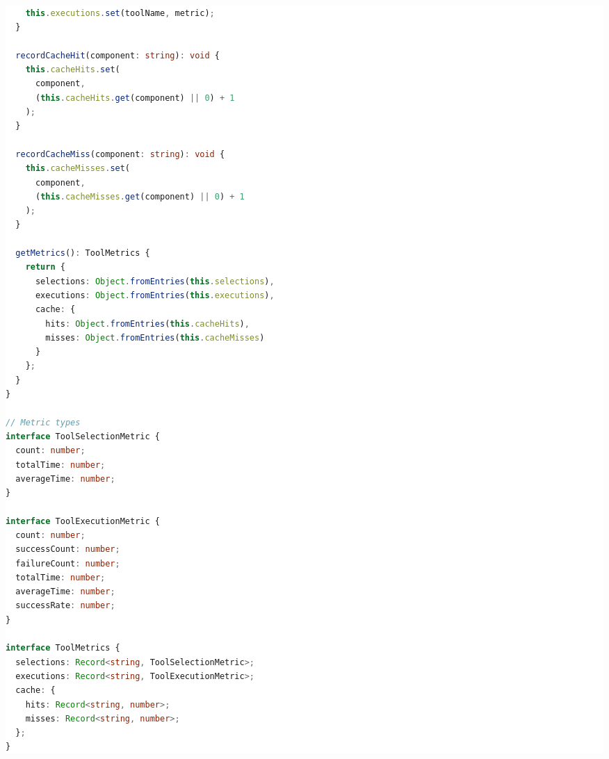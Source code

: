 ```typescript
    this.executions.set(toolName, metric);
  }
  
  recordCacheHit(component: string): void {
    this.cacheHits.set(
      component,
      (this.cacheHits.get(component) || 0) + 1
    );
  }
  
  recordCacheMiss(component: string): void {
    this.cacheMisses.set(
      component,
      (this.cacheMisses.get(component) || 0) + 1
    );
  }
  
  getMetrics(): ToolMetrics {
    return {
      selections: Object.fromEntries(this.selections),
      executions: Object.fromEntries(this.executions),
      cache: {
        hits: Object.fromEntries(this.cacheHits),
        misses: Object.fromEntries(this.cacheMisses)
      }
    };
  }
}

// Metric types
interface ToolSelectionMetric {
  count: number;
  totalTime: number;
  averageTime: number;
}

interface ToolExecutionMetric {
  count: number;
  successCount: number;
  failureCount: number;
  totalTime: number;
  averageTime: number;
  successRate: number;
}

interface ToolMetrics {
  selections: Record<string, ToolSelectionMetric>;
  executions: Record<string, ToolExecutionMetric>;
  cache: {
    hits: Record<string, number>;
    misses: Record<string, number>;
  };
}
```
